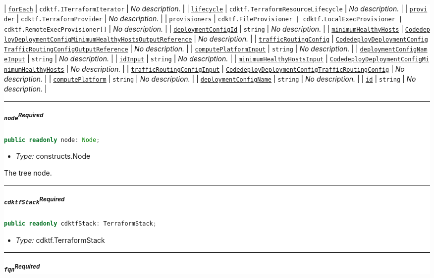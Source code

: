 | <code><a href="#@cdktf/aws-cdk.codedeployDeploymentConfig.CodedeployDeploymentConfig.property.forEach">forEach</a></code> | <code>cdktf.ITerraformIterator</code> | *No description.* |
| <code><a href="#@cdktf/aws-cdk.codedeployDeploymentConfig.CodedeployDeploymentConfig.property.lifecycle">lifecycle</a></code> | <code>cdktf.TerraformResourceLifecycle</code> | *No description.* |
| <code><a href="#@cdktf/aws-cdk.codedeployDeploymentConfig.CodedeployDeploymentConfig.property.provider">provider</a></code> | <code>cdktf.TerraformProvider</code> | *No description.* |
| <code><a href="#@cdktf/aws-cdk.codedeployDeploymentConfig.CodedeployDeploymentConfig.property.provisioners">provisioners</a></code> | <code>cdktf.FileProvisioner \| cdktf.LocalExecProvisioner \| cdktf.RemoteExecProvisioner[]</code> | *No description.* |
| <code><a href="#@cdktf/aws-cdk.codedeployDeploymentConfig.CodedeployDeploymentConfig.property.deploymentConfigId">deploymentConfigId</a></code> | <code>string</code> | *No description.* |
| <code><a href="#@cdktf/aws-cdk.codedeployDeploymentConfig.CodedeployDeploymentConfig.property.minimumHealthyHosts">minimumHealthyHosts</a></code> | <code><a href="#@cdktf/aws-cdk.codedeployDeploymentConfig.CodedeployDeploymentConfigMinimumHealthyHostsOutputReference">CodedeployDeploymentConfigMinimumHealthyHostsOutputReference</a></code> | *No description.* |
| <code><a href="#@cdktf/aws-cdk.codedeployDeploymentConfig.CodedeployDeploymentConfig.property.trafficRoutingConfig">trafficRoutingConfig</a></code> | <code><a href="#@cdktf/aws-cdk.codedeployDeploymentConfig.CodedeployDeploymentConfigTrafficRoutingConfigOutputReference">CodedeployDeploymentConfigTrafficRoutingConfigOutputReference</a></code> | *No description.* |
| <code><a href="#@cdktf/aws-cdk.codedeployDeploymentConfig.CodedeployDeploymentConfig.property.computePlatformInput">computePlatformInput</a></code> | <code>string</code> | *No description.* |
| <code><a href="#@cdktf/aws-cdk.codedeployDeploymentConfig.CodedeployDeploymentConfig.property.deploymentConfigNameInput">deploymentConfigNameInput</a></code> | <code>string</code> | *No description.* |
| <code><a href="#@cdktf/aws-cdk.codedeployDeploymentConfig.CodedeployDeploymentConfig.property.idInput">idInput</a></code> | <code>string</code> | *No description.* |
| <code><a href="#@cdktf/aws-cdk.codedeployDeploymentConfig.CodedeployDeploymentConfig.property.minimumHealthyHostsInput">minimumHealthyHostsInput</a></code> | <code><a href="#@cdktf/aws-cdk.codedeployDeploymentConfig.CodedeployDeploymentConfigMinimumHealthyHosts">CodedeployDeploymentConfigMinimumHealthyHosts</a></code> | *No description.* |
| <code><a href="#@cdktf/aws-cdk.codedeployDeploymentConfig.CodedeployDeploymentConfig.property.trafficRoutingConfigInput">trafficRoutingConfigInput</a></code> | <code><a href="#@cdktf/aws-cdk.codedeployDeploymentConfig.CodedeployDeploymentConfigTrafficRoutingConfig">CodedeployDeploymentConfigTrafficRoutingConfig</a></code> | *No description.* |
| <code><a href="#@cdktf/aws-cdk.codedeployDeploymentConfig.CodedeployDeploymentConfig.property.computePlatform">computePlatform</a></code> | <code>string</code> | *No description.* |
| <code><a href="#@cdktf/aws-cdk.codedeployDeploymentConfig.CodedeployDeploymentConfig.property.deploymentConfigName">deploymentConfigName</a></code> | <code>string</code> | *No description.* |
| <code><a href="#@cdktf/aws-cdk.codedeployDeploymentConfig.CodedeployDeploymentConfig.property.id">id</a></code> | <code>string</code> | *No description.* |

---

##### `node`<sup>Required</sup> <a name="node" id="@cdktf/aws-cdk.codedeployDeploymentConfig.CodedeployDeploymentConfig.property.node"></a>

```typescript
public readonly node: Node;
```

- *Type:* constructs.Node

The tree node.

---

##### `cdktfStack`<sup>Required</sup> <a name="cdktfStack" id="@cdktf/aws-cdk.codedeployDeploymentConfig.CodedeployDeploymentConfig.property.cdktfStack"></a>

```typescript
public readonly cdktfStack: TerraformStack;
```

- *Type:* cdktf.TerraformStack

---

##### `fqn`<sup>Required</sup> <a name="fqn" id="@cdktf/aws-cdk.codedeployDeploymentConfig.CodedeployDeploymentConfig.property.fqn"></a>
